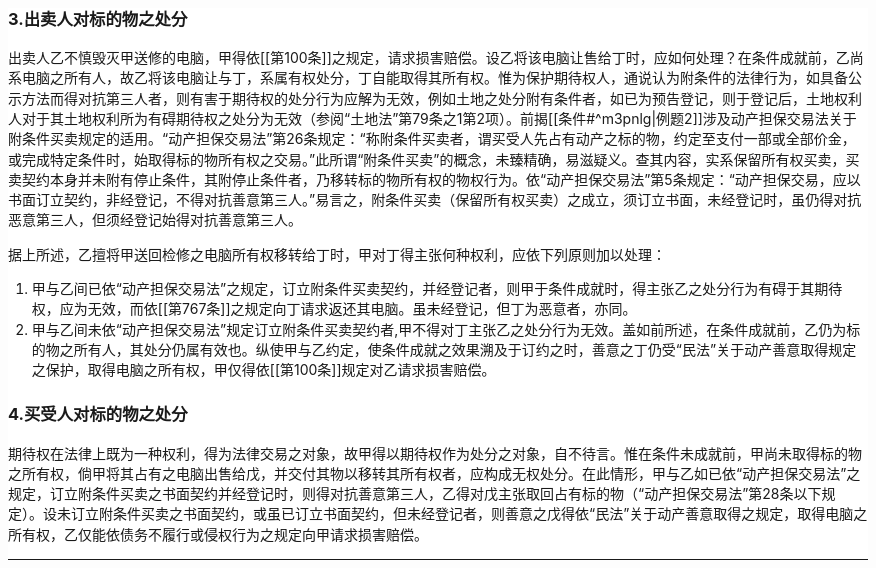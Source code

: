 ### 3.出卖人对标的物之处分

出卖人乙不慎毁灭甲送修的电脑，甲得依[[第100条]]之规定，请求损害赔偿。设乙将该电脑让售给丁时，应如何处理？在条件成就前，乙尚系电脑之所有人，故乙将该电脑让与丁，系属有权处分，丁自能取得其所有权。惟为保护期待权人，通说认为附条件的法律行为，如具备公示方法而得对抗第三人者，则有害于期待权的处分行为应解为无效，例如土地之处分附有条件者，如已为预告登记，则于登记后，土地权利人对于其土地权利所为有碍期待权之处分为无效（参阅“土地法”第79条之1第2项）。前揭[[条件#^m3pnlg|例题2]]涉及动产担保交易法关于附条件买卖规定的适用。“动产担保交易法”第26条规定：“称附条件买卖者，谓买受人先占有动产之标的物，约定至支付一部或全部价金，或完成特定条件时，始取得标的物所有权之交易。”此所谓“附条件买卖”的概念，未臻精确，易滋疑义。查其内容，实系保留所有权买卖，买卖契约本身并未附有停止条件，其附停止条件者，乃移转标的物所有权的物权行为。依“动产担保交易法”第5条规定：“动产担保交易，应以书面订立契约，非经登记，不得对抗善意第三人。”易言之，附条件买卖（保留所有权买卖）之成立，须订立书面，未经登记时，虽仍得对抗恶意第三人，但须经登记始得对抗善意第三人。

据上所述，乙擅将甲送回检修之电脑所有权移转给丁时，甲对丁得主张何种权利，应依下列原则加以处理：
1. 甲与乙间已依“动产担保交易法”之规定，订立附条件买卖契约，并经登记者，则甲于条件成就时，得主张乙之处分行为有碍于其期待权，应为无效，而依[[第767条]]之规定向丁请求返还其电脑。虽未经登记，但丁为恶意者，亦同。
2. 甲与乙间未依“动产担保交易法”规定订立附条件买卖契约者,甲不得对丁主张乙之处分行为无效。盖如前所述，在条件成就前，乙仍为标的物之所有人，其处分仍属有效也。纵使甲与乙约定，使条件成就之效果溯及于订约之时，善意之丁仍受“民法”关于动产善意取得规定之保护，取得电脑之所有权，甲仅得依[[第100条]]规定对乙请求损害赔偿。

### 4.买受人对标的物之处分

期待权在法律上既为一种权利，得为法律交易之对象，故甲得以期待权作为处分之对象，自不待言。惟在条件未成就前，甲尚未取得标的物之所有权，倘甲将其占有之电脑出售给戊，并交付其物以移转其所有权者，应构成无权处分。在此情形，甲与乙如已依“动产担保交易法”之规定，订立附条件买卖之书面契约并经登记时，则得对抗善意第三人，乙得对戊主张取回占有标的物（“动产担保交易法”第28条以下规定）。设未订立附条件买卖之书面契约，或虽已订立书面契约，但未经登记者，则善意之戊得依“民法”关于动产善意取得之规定，取得电脑之所有权，乙仅能依债务不履行或侵权行为之规定向甲请求损害赔偿。

___